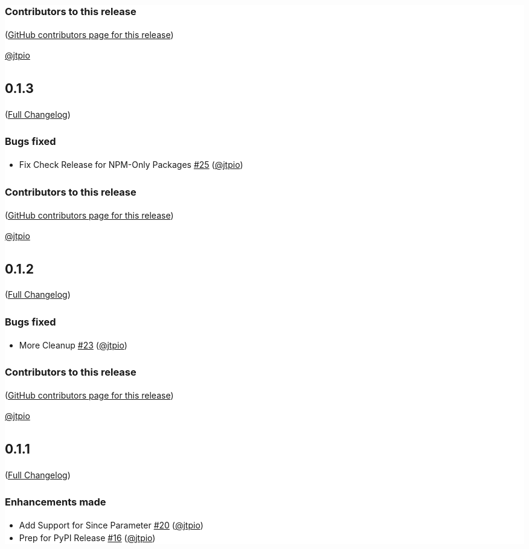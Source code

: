 ### Contributors to this release

([GitHub contributors page for this release](https://github.com/jupyter-server/jupyter_releaser/graphs/contributors?from=2021-05-19&to=2021-05-20&type=c))

[@jtpio](https://github.com/search?q=repo%3Ajupyter-server%2Fjupyter_releaser+involves%3Ajtpio+updated%3A2021-05-19..2021-05-20&type=Issues)

## 0.1.3

([Full Changelog](https://github.com/jupyter-server/jupyter_releaser/compare/v0.1.2...666df24d9e3885d468072c5f8b0dca93df1ef777))

### Bugs fixed

- Fix Check Release for NPM-Only Packages [#25](https://github.com/jupyter-server/jupyter_releaser/pull/25) ([@jtpio](https://github.com/jtpio))

### Contributors to this release

([GitHub contributors page for this release](https://github.com/jupyter-server/jupyter_releaser/graphs/contributors?from=2021-05-13&to=2021-05-19&type=c))

[@jtpio](https://github.com/search?q=repo%3Ajupyter-server%2Fjupyter_releaser+involves%3Ajtpio+updated%3A2021-05-13..2021-05-19&type=Issues)

## 0.1.2

([Full Changelog](https://github.com/jupyter-server/jupyter_releaser/compare/v0.1.1...4272ada592ee6efeda656a775ae88e9f906bb82f))

### Bugs fixed

- More Cleanup [#23](https://github.com/jupyter-server/jupyter_releaser/pull/23) ([@jtpio](https://github.com/jtpio))

### Contributors to this release

([GitHub contributors page for this release](https://github.com/jupyter-server/jupyter_releaser/graphs/contributors?from=2021-05-12&to=2021-05-13&type=c))

[@jtpio](https://github.com/search?q=repo%3Ajupyter-server%2Fjupyter_releaser+involves%3Ajtpio+updated%3A2021-05-12..2021-05-13&type=Issues)

## 0.1.1

([Full Changelog](https://github.com/jupyter-server/jupyter_releaser/compare/v1...844d9e66bb8376f65c23188fa2868b655d2756a7))

### Enhancements made

- Add Support for Since Parameter [#20](https://github.com/jupyter-server/jupyter_releaser/pull/20) ([@jtpio](https://github.com/jtpio))
- Prep for PyPI Release [#16](https://github.com/jupyter-server/jupyter_releaser/pull/16) ([@jtpio](https://github.com/jtpio))

